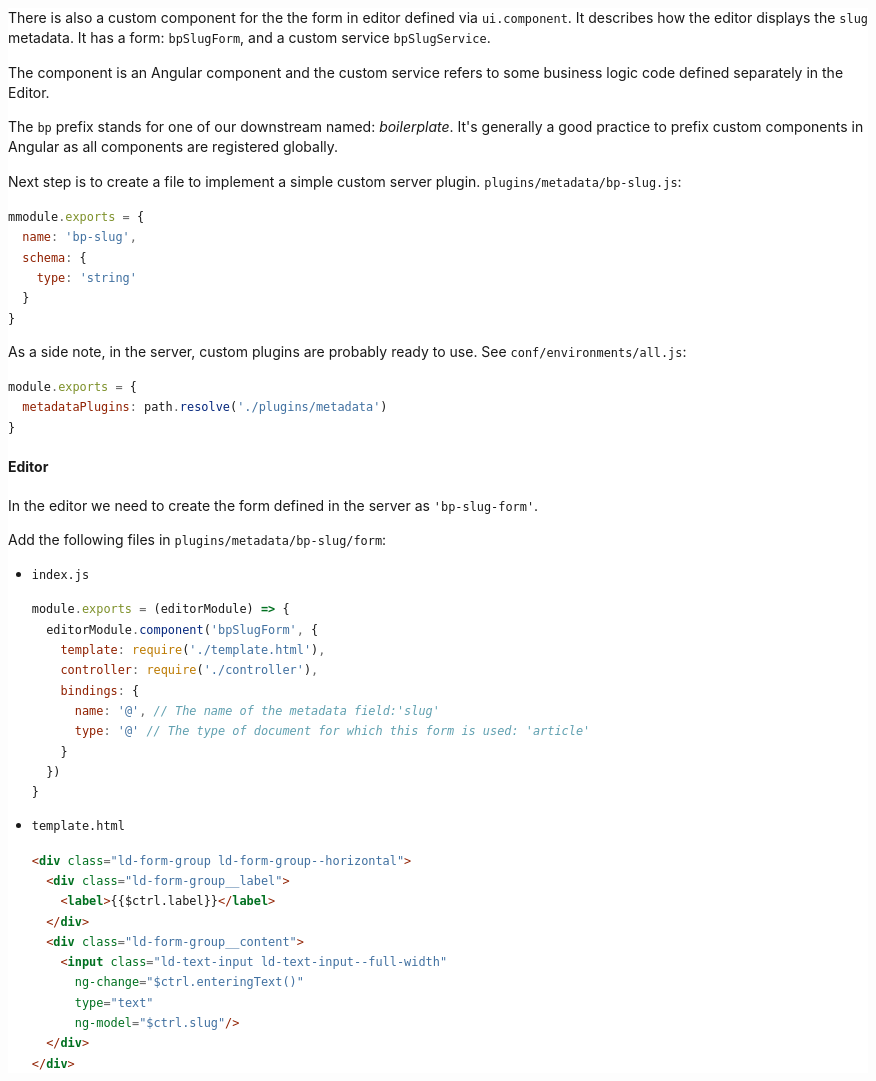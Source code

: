 There is also a custom component for the the form in editor defined via `ui.component`. It describes how the editor displays the `slug` metadata. It has a form: `bpSlugForm`, and a custom service `bpSlugService`.

The component is an Angular component and the custom service refers to some business logic code defined separately in the Editor.

The `bp` prefix stands for one of our downstream named: *boilerplate*. It's generally a good practice to prefix custom components in Angular as all components are registered globally.

Next step is to create a file to implement a simple custom server plugin.
`plugins/metadata/bp-slug.js`:
```js
mmodule.exports = {
  name: 'bp-slug',
  schema: {
    type: 'string'
  }
}
```

As a side note, in the server, custom plugins are probably ready to use. See `conf/environments/all.js`:
```js
module.exports = {
  metadataPlugins: path.resolve('./plugins/metadata')
}
```


#### Editor

In the editor we need to create the form defined in the server as `'bp-slug-form'`.

Add the following files in `plugins/metadata/bp-slug/form`:

- `index.js`
  ```js
  module.exports = (editorModule) => {
    editorModule.component('bpSlugForm', {
      template: require('./template.html'),
      controller: require('./controller'),
      bindings: {
        name: '@', // The name of the metadata field:'slug'
        type: '@' // The type of document for which this form is used: 'article'
      }
    })
  }
  ```

- `template.html`
  ```html
  <div class="ld-form-group ld-form-group--horizontal">
    <div class="ld-form-group__label">
      <label>{{$ctrl.label}}</label>
    </div>
    <div class="ld-form-group__content">
      <input class="ld-text-input ld-text-input--full-width"
        ng-change="$ctrl.enteringText()"
        type="text"
        ng-model="$ctrl.slug"/>
    </div>
  </div>
  ```
